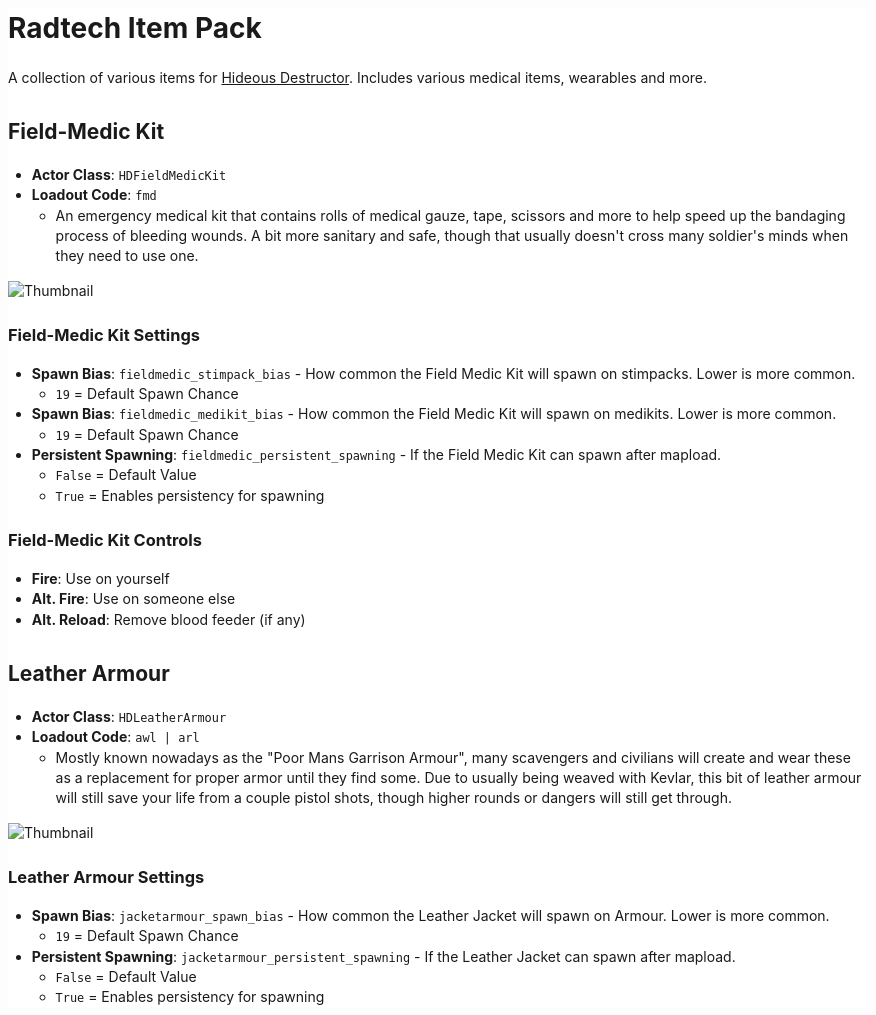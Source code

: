 # Radtech Item Pack

A collection of various items for [Hideous Destructor](https://codeberg.org/mc776/HideousDestructor). Includes various medical items, wearables and more.

## Field-Medic Kit

* **Actor Class**: `HDFieldMedicKit`
* **Loadout Code**: `fmd`
  * An emergency medical kit that contains rolls of medical gauze, tape, scissors and more to help speed up the bandaging process of bleeding wounds. A bit more sanitary and safe, though that usually doesn't cross many soldier's minds when they need to use one.

![Thumbnail](https://github.com/Gay-Snake-Squad/RTWP-ImageHosting/blob/main/Screenshots/fieldmedickit.png)

### Field-Medic Kit Settings

* **Spawn Bias**: `fieldmedic_stimpack_bias` - How common the Field Medic Kit will spawn on stimpacks. Lower is more common.
  * `19` = Default Spawn Chance
* **Spawn Bias**: `fieldmedic_medikit_bias` - How common the Field Medic Kit will spawn on medikits. Lower is more common.
  * `19` = Default Spawn Chance
* **Persistent Spawning**: `fieldmedic_persistent_spawning` - If the Field Medic Kit can spawn after mapload.
  * `False` = Default Value
  * `True` = Enables persistency for spawning

### Field-Medic Kit Controls

* **Fire**: Use on yourself
* **Alt. Fire**: Use on someone else
* **Alt. Reload**: Remove blood feeder (if any)

## Leather Armour

* **Actor Class**: `HDLeatherArmour`
* **Loadout Code**: `awl | arl`
  * Mostly known nowadays as the "Poor Mans Garrison Armour", many scavengers and civilians will create and wear these as a replacement for proper armor until they find some. Due to usually being weaved with Kevlar, this bit of leather armour will still save your life from a couple pistol shots, though higher rounds or dangers will still get through.

![Thumbnail](https://github.com/Gay-Snake-Squad/RTWP-ImageHosting/blob/main/Screenshots/leatherarmor.png)

### Leather Armour Settings

* **Spawn Bias**: `jacketarmour_spawn_bias` - How common the Leather Jacket will spawn on Armour. Lower is more common.
  * `19` = Default Spawn Chance
* **Persistent Spawning**: `jacketarmour_persistent_spawning` - If the Leather Jacket can spawn after mapload.
  * `False` = Default Value
  * `True` = Enables persistency for spawning
